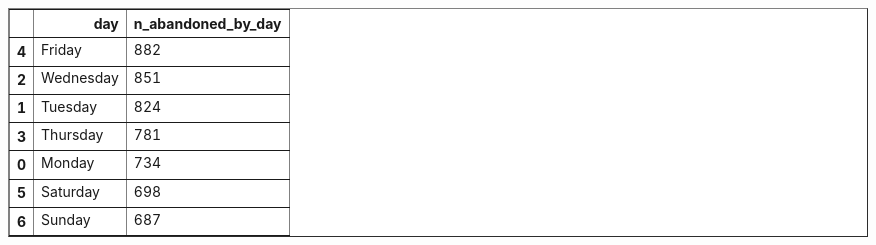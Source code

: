 <div>
<style scoped>
    .dataframe tbody tr th:only-of-type {
        vertical-align: middle;
    }

    .dataframe tbody tr th {
        vertical-align: top;
    }

    .dataframe thead th {
        text-align: right;
    }
</style>
<table border="1" class="dataframe">
  <thead>
    <tr style="text-align: right;">
      <th></th>
      <th>day</th>
      <th>n_abandoned_by_day</th>
    </tr>
  </thead>
  <tbody>
    <tr>
      <th>4</th>
      <td>Friday</td>
      <td>882</td>
    </tr>
    <tr>
      <th>2</th>
      <td>Wednesday</td>
      <td>851</td>
    </tr>
    <tr>
      <th>1</th>
      <td>Tuesday</td>
      <td>824</td>
    </tr>
    <tr>
      <th>3</th>
      <td>Thursday</td>
      <td>781</td>
    </tr>
    <tr>
      <th>0</th>
      <td>Monday</td>
      <td>734</td>
    </tr>
    <tr>
      <th>5</th>
      <td>Saturday</td>
      <td>698</td>
    </tr>
    <tr>
      <th>6</th>
      <td>Sunday</td>
      <td>687</td>
    </tr>
  </tbody>
</table>
</div>
